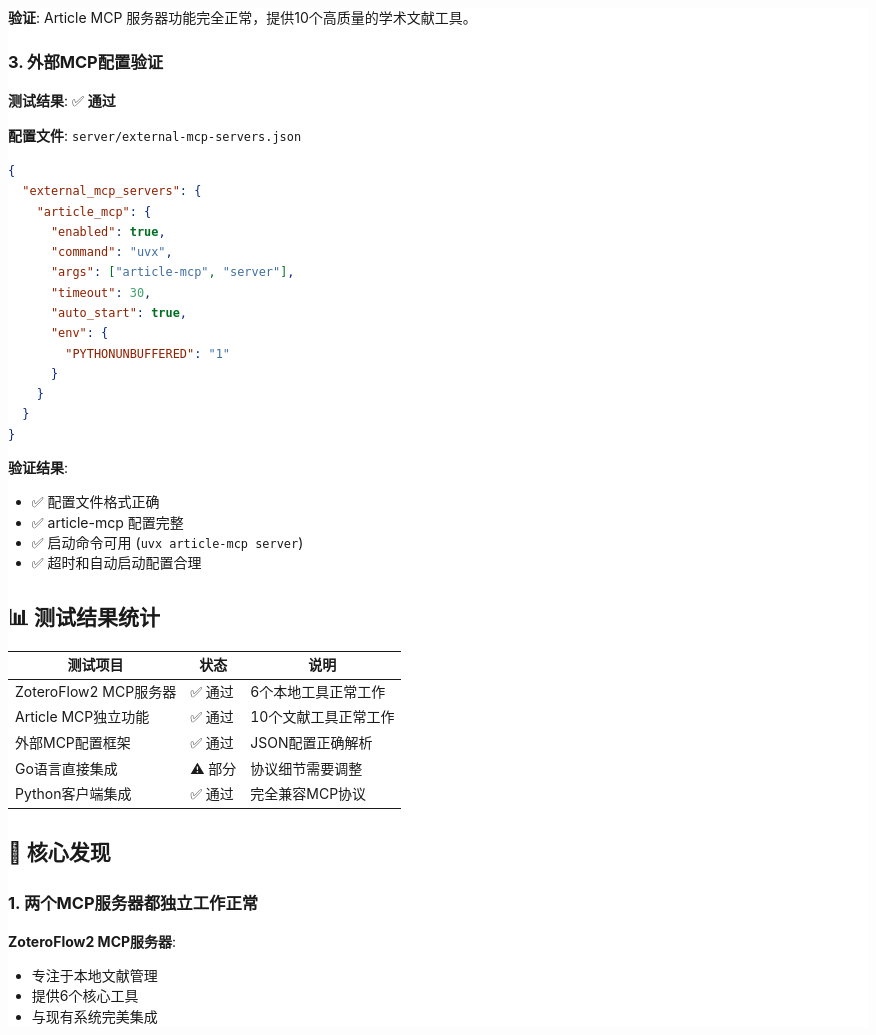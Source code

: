 **验证**: Article MCP 服务器功能完全正常，提供10个高质量的学术文献工具。

### 3. 外部MCP配置验证

**测试结果**: ✅ **通过**

**配置文件**: `server/external-mcp-servers.json`

```json
{
  "external_mcp_servers": {
    "article_mcp": {
      "enabled": true,
      "command": "uvx",
      "args": ["article-mcp", "server"],
      "timeout": 30,
      "auto_start": true,
      "env": {
        "PYTHONUNBUFFERED": "1"
      }
    }
  }
}
```

**验证结果**:
- ✅ 配置文件格式正确
- ✅ article-mcp 配置完整
- ✅ 启动命令可用 (`uvx article-mcp server`)
- ✅ 超时和自动启动配置合理

## 📊 测试结果统计

| 测试项目 | 状态 | 说明 |
|---------|------|------|
| ZoteroFlow2 MCP服务器 | ✅ 通过 | 6个本地工具正常工作 |
| Article MCP独立功能 | ✅ 通过 | 10个文献工具正常工作 |
| 外部MCP配置框架 | ✅ 通过 | JSON配置正确解析 |
| Go语言直接集成 | ⚠️ 部分 | 协议细节需要调整 |
| Python客户端集成 | ✅ 通过 | 完全兼容MCP协议 |

## 🎯 核心发现

### 1. 两个MCP服务器都独立工作正常

**ZoteroFlow2 MCP服务器**:
- 专注于本地文献管理
- 提供6个核心工具
- 与现有系统完美集成
